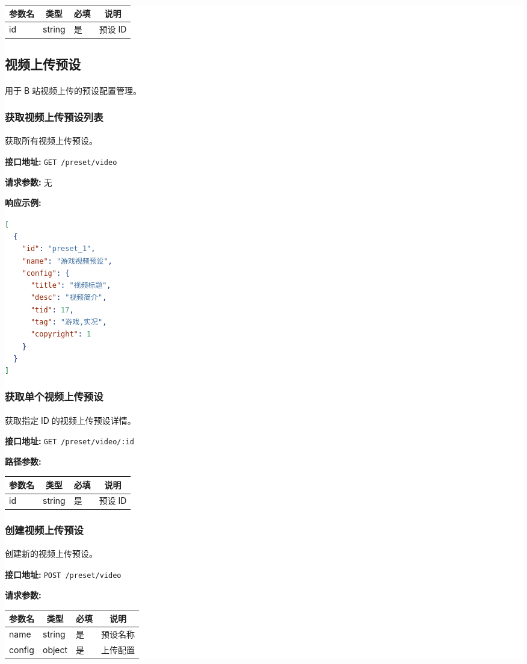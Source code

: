 | 参数名 | 类型   | 必填 | 说明    |
| ------ | ------ | ---- | ------- |
| id     | string | 是   | 预设 ID |

## 视频上传预设

用于 B 站视频上传的预设配置管理。

### 获取视频上传预设列表

获取所有视频上传预设。

**接口地址:** `GET /preset/video`

**请求参数:** 无

**响应示例:**

```json
[
  {
    "id": "preset_1",
    "name": "游戏视频预设",
    "config": {
      "title": "视频标题",
      "desc": "视频简介",
      "tid": 17,
      "tag": "游戏,实况",
      "copyright": 1
    }
  }
]
```

### 获取单个视频上传预设

获取指定 ID 的视频上传预设详情。

**接口地址:** `GET /preset/video/:id`

**路径参数:**

| 参数名 | 类型   | 必填 | 说明    |
| ------ | ------ | ---- | ------- |
| id     | string | 是   | 预设 ID |

### 创建视频上传预设

创建新的视频上传预设。

**接口地址:** `POST /preset/video`

**请求参数:**

| 参数名 | 类型   | 必填 | 说明     |
| ------ | ------ | ---- | -------- |
| name   | string | 是   | 预设名称 |
| config | object | 是   | 上传配置 |
